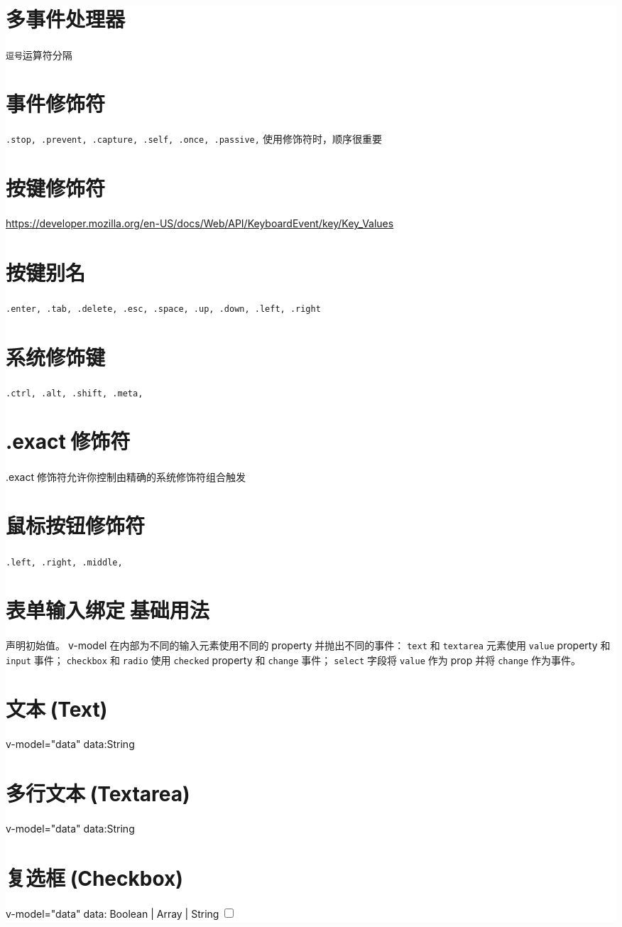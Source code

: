 # 多事件处理器
`逗号`运算符分隔

# 事件修饰符
`.stop, .prevent, .capture, .self, .once, .passive,`
使用修饰符时，顺序很重要

# 按键修饰符
https://developer.mozilla.org/en-US/docs/Web/API/KeyboardEvent/key/Key_Values

# 按键别名
`.enter, .tab, .delete, .esc, .space, .up, .down, .left, .right`

# 系统修饰键
`.ctrl, .alt, .shift, .meta,`

# .exact 修饰符
.exact 修饰符允许你控制由精确的系统修饰符组合触发

# 鼠标按钮修饰符
`.left, .right, .middle,`

# 表单输入绑定 基础用法
声明初始值。
v-model 在内部为不同的输入元素使用不同的 property 并抛出不同的事件：
`text` 和 `textarea` 元素使用 `value` property 和 `input` 事件；
`checkbox` 和 `radio` 使用 `checked` property 和 `change` 事件；
`select` 字段将 `value` 作为 prop 并将 `change` 作为事件。

# 文本 (Text)
v-model="data"
data:String

# 多行文本 (Textarea)
v-model="data"
data:String

# 复选框 (Checkbox)
v-model="data"
data: Boolean | Array | String
<input type="checkbox" v-model="toggle" true-value="yes" false-value="no" />
